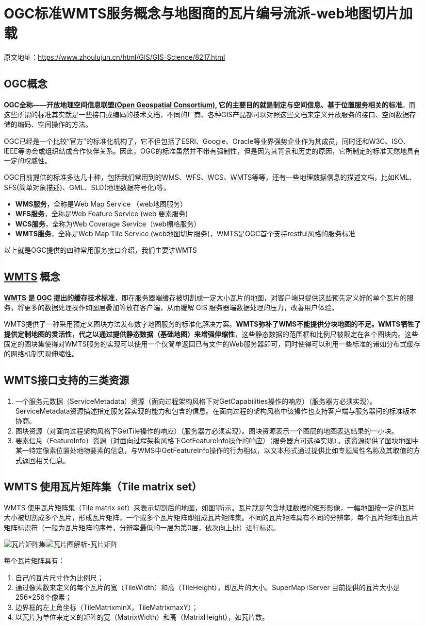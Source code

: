 # OGC标准WMTS服务概念与地图商的瓦片编号流派-web地图切片加载

原文地址：https://www.zhoulujun.cn/html/GIS/GIS-Science/8217.html



## OGC概念

**OGC全称——开放地理空间信息联盟([Open Geospatial Consortium](http://www.opengeospatial.org)),   它的主要目的就是制定与空间信息、基于位置服务相关的标准**。而这些所谓的标准其实就是一些接口或编码的技术文档，不同的厂商、各种GIS产品都可以对照这些文档来定义开放服务的接口、空间数据存储的编码、空间操作的方法。

OGC已经是一个比较“官方”的标准化机构了，它不但包括了ESRI、Google、Oracle等业界强势企业作为其成员，同时还和W3C、ISO、IEEE等协会或组织结成合作伙伴关系。因此，OGC的标准虽然并不带有强制性，但是因为其背景和历史的原因，它所制定的标准天然地具有一定的权威性。

OGC目前提供的标准多达几十种，包括我们常用到的WMS、WFS、WCS、WMTS等等，还有一些地理数据信息的描述文档，比如KML、SFS(简单对象描述)、GML、SLD(地理数据符号化)等。

- **WMS服务**，全称是Web Map Service （web地图服务）
- **WFS服务**，全称是Web Feature Service (web 要素服务)
- **WCS服务**，全称为Web Coverage Service（web栅格服务）
- **WMTS服务**，全称是Web Map Tile Service    (web地图切片服务)，WMTS是OGC首个支持restful风格的服务标准

以上就是OGC提供的四种常用服务接口介绍，我们主要讲WMTS

## [WMTS](https://baike.baidu.com/item/WMTS/1091367?fr=aladdin) 概念

[**WMTS**](https://www.opengeospatial.org/standards/wmts)  **是 [OGC](https://www.opengeospatial.org/) 提出的缓存技术标准**，即在服务器端缓存被切割成一定大小瓦片的地图，对客户端只提供这些预先定义好的单个瓦片的服务，将更多的数据处理操作如图层叠加等放在客户端，从而缓解 GIS 服务器端数据处理的压力，改善用户体验。

WMTS提供了一种采用预定义图块方法发布数字地图服务的标准化解决方案。**WMTS弥补了WMS不能提供分块地图的不足。WMTS牺牲了提供定制地图的灵活性，代之以通过提供静态数据（基础地图）来增强伸缩性**，这些静态数据的范围框和比例尺被限定在各个图块内。这些固定的图块集使得对WMTS服务的实现可以使用一个仅简单返回已有文件的Web服务器即可，同时使得可以利用一些标准的诸如分布式缓存的网络机制实现伸缩性。

## WMTS接口支持的三类资源

1. 一个服务元数据（ServiceMetadata）资源（面向过程架构风格下对GetCapabilities操作的响应）（服务器方必须实现）。ServiceMetadata资源描述指定服务器实现的能力和包含的信息。在面向过程的架构风格中该操作也支持客户端与服务器间的标准版本协商。
2. 图块资源（对面向过程架构风格下GetTile操作的响应）（服务器方必须实现）。图块资源表示一个图层的地图表达结果的一小块。
3. 要素信息（FeatureInfo）资源（对面向过程架构风格下GetFeatureInfo操作的响应）（服务器方可选择实现）。该资源提供了图块地图中某一特定像素位置处地物要素的信息，与WMS中GetFeatureInfo操作的行为相似，以文本形式通过提供比如专题属性名称及其取值的方式返回相关信息。

## WMTS 使用瓦片矩阵集（Tile matrix set）

WMTS 使用瓦片矩阵集（Tile matrix  set）来表示切割后的地图，如图1所示。瓦片就是包含地理数据的矩形影像，一幅地图按一定的瓦片大小被切割成多个瓦片，形成瓦片矩阵，一个或多个瓦片矩阵即组成瓦片矩阵集。不同的瓦片矩阵具有不同的分辨率，每个瓦片矩阵由瓦片矩阵标识符（一般为瓦片矩阵的序号，分辨率最低的一层为第0层，依次向上排）进行标识。

![瓦片矩阵集](https://www.zhoulujun.cn/uploadfile/images/2019/11/20191118214550348097168.png)![瓦片图解析-瓦片矩阵](https://www.zhoulujun.cn/uploadfile/images/2019/11/20191118214926421378884.png)

每个瓦片矩阵具有：

1. 自己的瓦片尺寸作为比例尺；
2. 通过像素数来定义的每个瓦片的宽（TileWidth）和高（TileHeight），即瓦片的大小。SuperMap iServer    目前提供的瓦片大小是256*256个像素；
3. 边界框的左上角坐标（TileMatrixminX，TileMatrixmaxY）；
4. 以瓦片为单位来定义的矩阵的宽（MatrixWidth）和高（MatrixHeight），如瓦片数。
